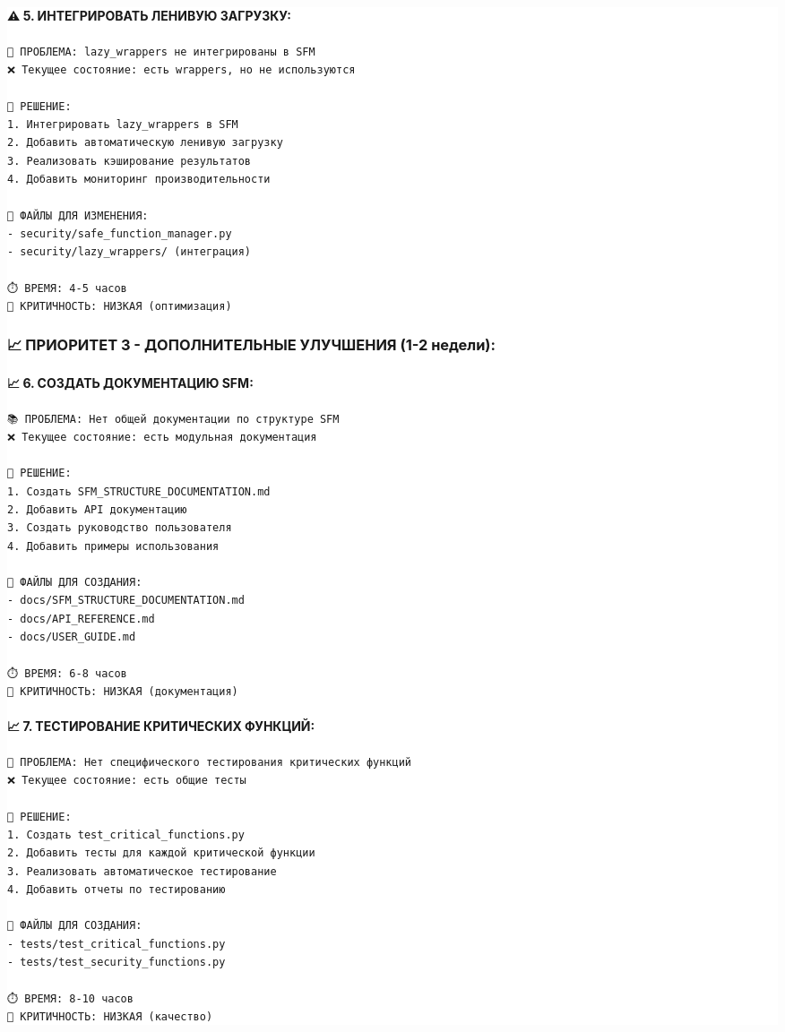 #### ⚠️ **5. ИНТЕГРИРОВАТЬ ЛЕНИВУЮ ЗАГРУЗКУ:**
```
🚀 ПРОБЛЕМА: lazy_wrappers не интегрированы в SFM
❌ Текущее состояние: есть wrappers, но не используются

🎯 РЕШЕНИЕ:
1. Интегрировать lazy_wrappers в SFM
2. Добавить автоматическую ленивую загрузку
3. Реализовать кэширование результатов
4. Добавить мониторинг производительности

📁 ФАЙЛЫ ДЛЯ ИЗМЕНЕНИЯ:
- security/safe_function_manager.py
- security/lazy_wrappers/ (интеграция)

⏱️ ВРЕМЯ: 4-5 часов
🚨 КРИТИЧНОСТЬ: НИЗКАЯ (оптимизация)
```

### 📈 **ПРИОРИТЕТ 3 - ДОПОЛНИТЕЛЬНЫЕ УЛУЧШЕНИЯ (1-2 недели):**

#### 📈 **6. СОЗДАТЬ ДОКУМЕНТАЦИЮ SFM:**
```
📚 ПРОБЛЕМА: Нет общей документации по структуре SFM
❌ Текущее состояние: есть модульная документация

🎯 РЕШЕНИЕ:
1. Создать SFM_STRUCTURE_DOCUMENTATION.md
2. Добавить API документацию
3. Создать руководство пользователя
4. Добавить примеры использования

📁 ФАЙЛЫ ДЛЯ СОЗДАНИЯ:
- docs/SFM_STRUCTURE_DOCUMENTATION.md
- docs/API_REFERENCE.md
- docs/USER_GUIDE.md

⏱️ ВРЕМЯ: 6-8 часов
🚨 КРИТИЧНОСТЬ: НИЗКАЯ (документация)
```

#### 📈 **7. ТЕСТИРОВАНИЕ КРИТИЧЕСКИХ ФУНКЦИЙ:**
```
🧪 ПРОБЛЕМА: Нет специфического тестирования критических функций
❌ Текущее состояние: есть общие тесты

🎯 РЕШЕНИЕ:
1. Создать test_critical_functions.py
2. Добавить тесты для каждой критической функции
3. Реализовать автоматическое тестирование
4. Добавить отчеты по тестированию

📁 ФАЙЛЫ ДЛЯ СОЗДАНИЯ:
- tests/test_critical_functions.py
- tests/test_security_functions.py

⏱️ ВРЕМЯ: 8-10 часов
🚨 КРИТИЧНОСТЬ: НИЗКАЯ (качество)
```
